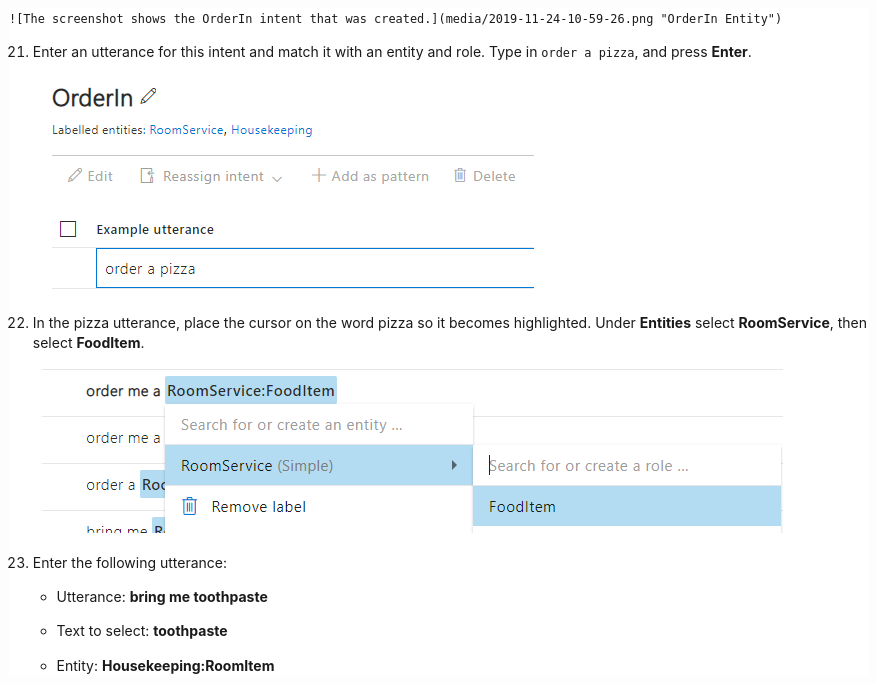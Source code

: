    ![The screenshot shows the OrderIn intent that was created.](media/2019-11-24-10-59-26.png "OrderIn Entity")

21. Enter an utterance for this intent and match it with an entity and role. Type in `order a pizza`, and press **Enter**.

    ![The pizza order example is entered into the utterance text box.](media/2019-11-24-11-06-18.png "Order a Pizza")

22. In the pizza utterance, place the cursor on the word pizza so it becomes highlighted.  Under **Entities** select **RoomService**, then select **FoodItem**.

    ![In the Utterances section, order a [pizza] is selected a context menu displays with RoomService then Food Item selected.](media/2019-06-21-06-44-45.png "Utterances order a pizza")

23. Enter the following utterance:

    - Utterance: **bring me toothpaste**

    - Text to select: **toothpaste**

    - Entity: **Housekeeping:RoomItem**

